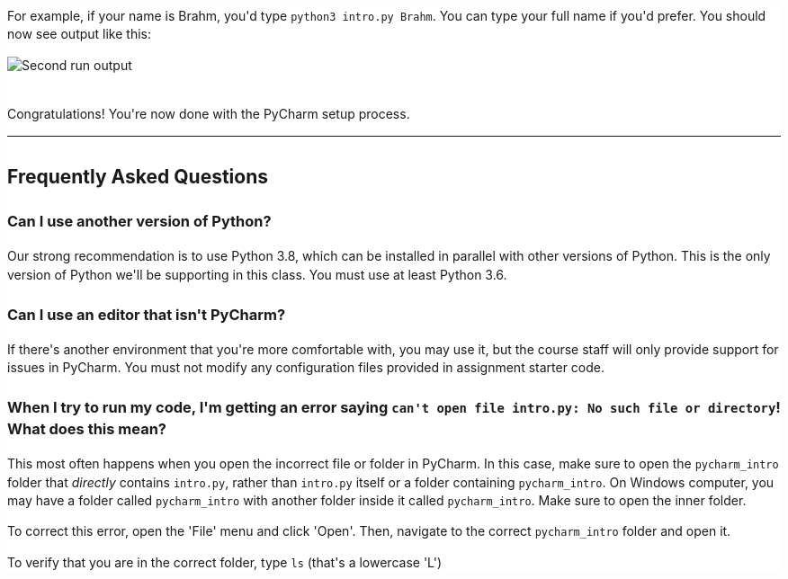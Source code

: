 <p>
    For example, if your name is Brahm, you'd type <code><span class="launcher">python3</span> intro.py Brahm</code>. You
    can type your full name if you'd prefer. You should now see output like this:
</p>

<div class="row">
    <div class="col-md-2"></div>
    <div class="col-md-8">
        <img src="http://web.stanford.edu/class/cs106a/img/handouts/installingpycharm/macos/secondrun.png"
            style="width:100%"
            alt="Second run output" />
    </div>
</div>
<br />


<p>
    Congratulations! You're now done with the PyCharm setup process.
</p>

<hr />

<h2>
    Frequently Asked Questions
</h2>

<h3>
    Can I use another version of Python?
</h3>
<p>
    Our strong recommendation is to use Python 3.8, which can be installed 
    in parallel with other versions of Python. This is the only version of Python
    we'll be supporting in this class. You must use at least Python 3.6.
</p>

<h3>
    Can I use an editor that isn't PyCharm?
</h3>
<p>
    If there's another environment that you're more comfortable with, you may use it,
    but the course staff will only provide support for issues in PyCharm. You must not 
    modify any configuration files provided in assignment starter code. 
</p>

<h3 data-toc-text="Can't open file">
    When I try to run my code, I'm getting an error saying <code>can't open file intro.py: No such file or directory</code>! What does this mean?
</h3>
<p>
    This most often happens when you open the incorrect file or folder in PyCharm. In this case, make sure to 
    open the <code>pycharm_intro</code> folder that <i>directly</i> contains <code>intro.py</code>, rather than 
    <code>intro.py</code> itself or a folder containing <code>pycharm_intro</code>. On Windows computer, you may 
    have a folder called <code>pycharm_intro</code> with another folder inside it called <code>pycharm_intro</code>. 
    Make sure to open the inner folder.
</p>
<p>
    To correct this error, open the 'File' menu and click 'Open'. Then, navigate to the correct 
    <code>pycharm_intro</code> folder and open it. 
</p>
<p>
    To verify that you are in the correct folder,
    type <span class="maconly"><code>ls</code> (that's a lowercase 'L')</span>
